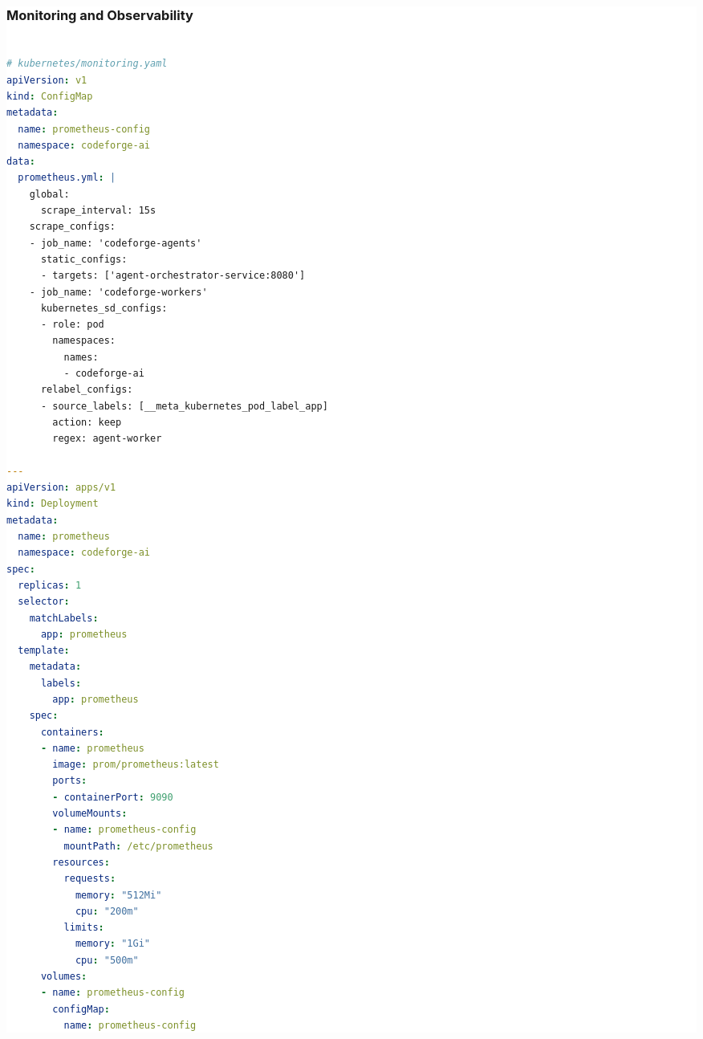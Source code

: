### Monitoring and Observability
```yaml

# kubernetes/monitoring.yaml
apiVersion: v1
kind: ConfigMap
metadata:
  name: prometheus-config
  namespace: codeforge-ai
data:
  prometheus.yml: |
    global:
      scrape_interval: 15s
    scrape_configs:
    - job_name: 'codeforge-agents'
      static_configs:
      - targets: ['agent-orchestrator-service:8080']
    - job_name: 'codeforge-workers'
      kubernetes_sd_configs:
      - role: pod
        namespaces:
          names:
          - codeforge-ai
      relabel_configs:
      - source_labels: [__meta_kubernetes_pod_label_app]
        action: keep
        regex: agent-worker

---
apiVersion: apps/v1
kind: Deployment
metadata:
  name: prometheus
  namespace: codeforge-ai
spec:
  replicas: 1
  selector:
    matchLabels:
      app: prometheus
  template:
    metadata:
      labels:
        app: prometheus
    spec:
      containers:
      - name: prometheus
        image: prom/prometheus:latest
        ports:
        - containerPort: 9090
        volumeMounts:
        - name: prometheus-config
          mountPath: /etc/prometheus
        resources:
          requests:
            memory: "512Mi"
            cpu: "200m"
          limits:
            memory: "1Gi"
            cpu: "500m"
      volumes:
      - name: prometheus-config
        configMap:
          name: prometheus-config
```